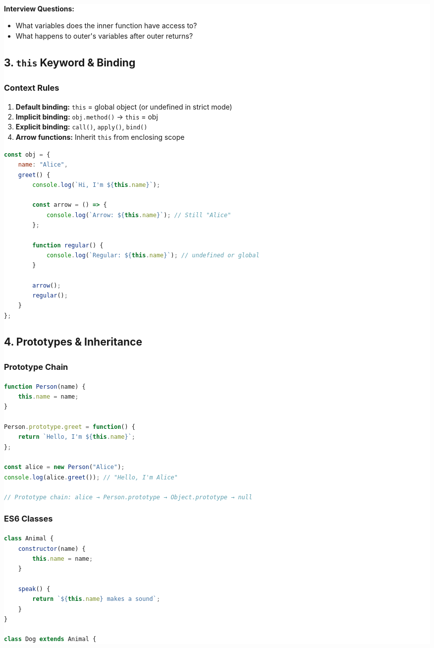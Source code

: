 **Interview Questions:**
- What variables does the inner function have access to?
- What happens to outer's variables after outer returns?

## 3. `this` Keyword & Binding

### Context Rules
1. **Default binding:** `this` = global object (or undefined in strict mode)
2. **Implicit binding:** `obj.method()` → `this` = obj
3. **Explicit binding:** `call()`, `apply()`, `bind()`
4. **Arrow functions:** Inherit `this` from enclosing scope

```javascript
const obj = {
    name: "Alice",
    greet() {
        console.log(`Hi, I'm ${this.name}`);
        
        const arrow = () => {
            console.log(`Arrow: ${this.name}`); // Still "Alice"
        };
        
        function regular() {
            console.log(`Regular: ${this.name}`); // undefined or global
        }
        
        arrow();
        regular();
    }
};
```

## 4. Prototypes & Inheritance

### Prototype Chain
```javascript
function Person(name) {
    this.name = name;
}

Person.prototype.greet = function() {
    return `Hello, I'm ${this.name}`;
};

const alice = new Person("Alice");
console.log(alice.greet()); // "Hello, I'm Alice"

// Prototype chain: alice → Person.prototype → Object.prototype → null
```

### ES6 Classes
```javascript
class Animal {
    constructor(name) {
        this.name = name;
    }
    
    speak() {
        return `${this.name} makes a sound`;
    }
}

class Dog extends Animal {
```